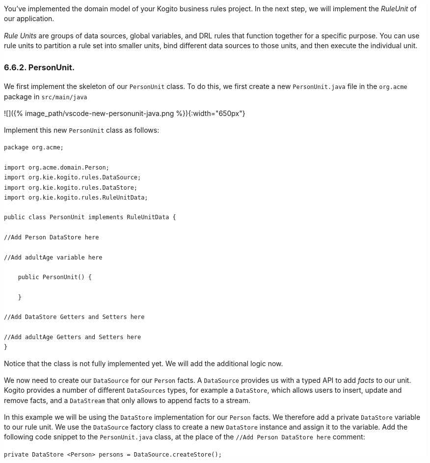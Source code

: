 You’ve implemented the domain model of your Kogito business rules project. In the next step, we will implement the *RuleUnit* of our application.

*Rule Units* are groups of data sources, global variables, and DRL rules that function together for a specific purpose. You can use rule units to partition a rule set into smaller units, bind different data sources to those units, and then execute the individual unit.

### 6.6.2. PersonUnit.

We first implement the skeleton of our `PersonUnit` class. To do this, we first create a new `PersonUnit.java` file in the `org.acme` package in `src/main/java`

![]({%  image_path/vscode-new-personunit-java.png %}){:width="650px"}

Implement this new `PersonUnit` class as follows:

~~~
package org.acme;

import org.acme.domain.Person; 
import org.kie.kogito.rules.DataSource;
import org.kie.kogito.rules.DataStore; 
import org.kie.kogito.rules.RuleUnitData;

public class PersonUnit implements RuleUnitData {

//Add Person DataStore here

//Add adultAge variable here

    public PersonUnit() {

    }

//Add DataStore Getters and Setters here

//Add adultAge Getters and Setters here
} 
~~~

Notice that the class is not fully implemented yet. We will add the additional logic now.

We now need to create our `DataSource` for our `Person` facts. A `DataSource` provides us with a typed API to add *facts* to our unit. Kogito provides a number of different `DataSources` types, for example a `DataStore`, which allows users to insert, update and remove facts, and a `DataStream` that only allows to append facts to a stream.

In this example we will be using the `DataStore` implementation for our `Person` facts. We therefore add a private `DataStore` variable to our rule unit. We use the `DataSource` factory class to create a new `DataStore` instance and assign it to the variable. Add the following code snippet to the `PersonUnit.java` class, at the place of the `//Add Person DataStore here` comment:

~~~
private DataStore <Person> persons = DataSource.createStore(); 
~~~
